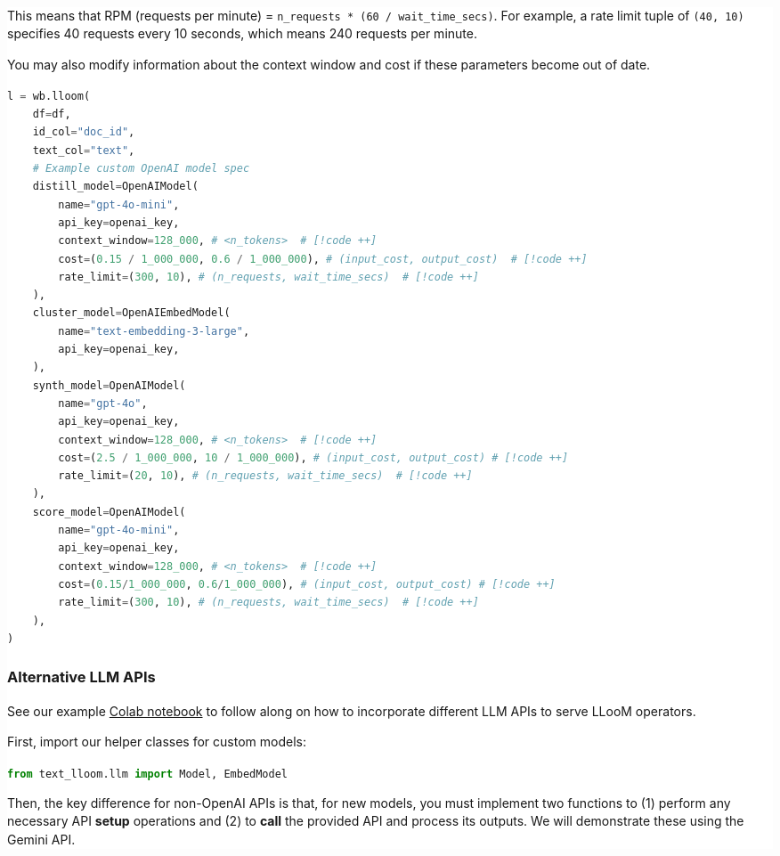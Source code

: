 This means that RPM (requests per minute) = `n_requests * (60 / wait_time_secs)`. For example, a rate limit tuple of `(40, 10)` specifies 40 requests every 10 seconds, which means 240 requests per minute.

You may also modify information about the context window and cost if these parameters become out of date.

```py
l = wb.lloom(
    df=df,
    id_col="doc_id",
    text_col="text",
    # Example custom OpenAI model spec
    distill_model=OpenAIModel(
        name="gpt-4o-mini",
        api_key=openai_key,
        context_window=128_000, # <n_tokens>  # [!code ++]
        cost=(0.15 / 1_000_000, 0.6 / 1_000_000), # (input_cost, output_cost)  # [!code ++]
        rate_limit=(300, 10), # (n_requests, wait_time_secs)  # [!code ++]
    ),
    cluster_model=OpenAIEmbedModel(
        name="text-embedding-3-large",
        api_key=openai_key,
    ),
    synth_model=OpenAIModel(
        name="gpt-4o",
        api_key=openai_key,
        context_window=128_000, # <n_tokens>  # [!code ++]
        cost=(2.5 / 1_000_000, 10 / 1_000_000), # (input_cost, output_cost) # [!code ++]
        rate_limit=(20, 10), # (n_requests, wait_time_secs)  # [!code ++]
    ),
    score_model=OpenAIModel(
        name="gpt-4o-mini",
        api_key=openai_key,
        context_window=128_000, # <n_tokens>  # [!code ++]
        cost=(0.15/1_000_000, 0.6/1_000_000), # (input_cost, output_cost) # [!code ++]
        rate_limit=(300, 10), # (n_requests, wait_time_secs)  # [!code ++]
    ),
)
```

### Alternative LLM APIs
See our example [Colab notebook](https://colab.research.google.com/drive/1uY1JcLA_3Bu7C34Pb9S_qLtbADIDjc5j?usp=sharing) to follow along on how to incorporate different LLM APIs to serve LLooM operators.

First, import our helper classes for custom models:
```py
from text_lloom.llm import Model, EmbedModel
```

Then, the key difference for non-OpenAI APIs is that, for new models, you must implement two functions to (1) perform any necessary API **setup** operations and (2) to **call** the provided API and process its outputs. We will demonstrate these using the Gemini API.
